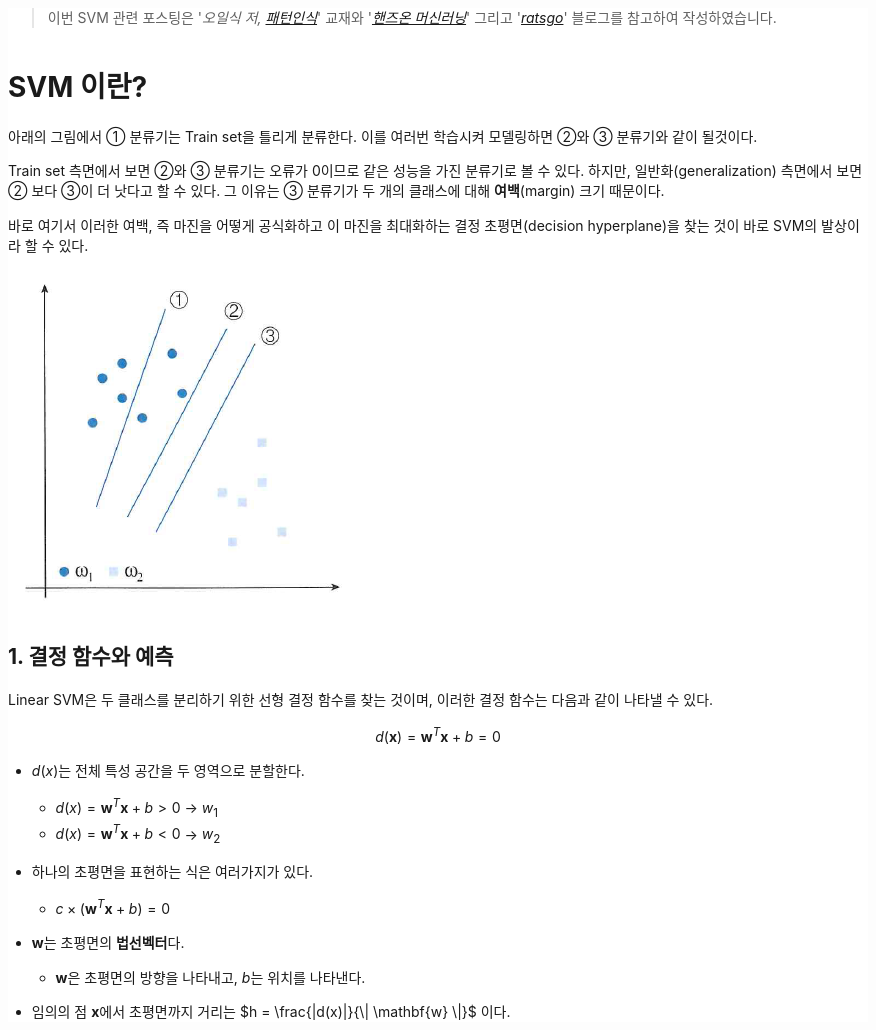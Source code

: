 
> 이번 SVM 관련 포스팅은 '*오일식 저, [패턴인식](http://www.yes24.com/24/goods/3315437?scode=032&OzSrank=7)*' 교재와 '[*핸즈온 머신러닝*](http://www.yes24.com/24/goods/59878826?scode=032&OzSrank=1)' 그리고 '[*ratsgo*](https://ratsgo.github.io/machine%20learning/2017/05/23/SVM/)' 블로그를 참고하여 작성하였습니다. 

# SVM 이란?

아래의 그림에서 ① 분류기는 Train set을 틀리게 분류한다. 이를 여러번 학습시켜 모델링하면 ②와 ③ 분류기와 같이 될것이다. 

Train set 측면에서 보면 ②와 ③ 분류기는 오류가 0이므로 같은 성능을 가진 분류기로 볼 수 있다. 하지만, 일반화(generalization) 측면에서 보면 ② 보다 ③이 더 낫다고 할 수 있다. 그 이유는 ③ 분류기가 두 개의 클래스에 대해 **여백**(margin) 크기 때문이다. 

바로 여기서 이러한 여백, 즉 마진을 어떻게 공식화하고 이 마진을 최대화하는 결정 초평면(decision hyperplane)을 찾는 것이 바로 SVM의 발상이라 할 수 있다.

![](./images/svm03.PNG)

## 1. 결정 함수와 예측

Linear SVM은 두 클래스를 분리하기 위한 선형 결정 함수를 찾는 것이며, 이러한 결정 함수는 다음과 같이 나타낼 수 있다.

$$
d (\mathbf{x}) = \mathbf{w}^{T} \mathbf{x} + b = 0
$$

- $d(x)$는 전체 특성 공간을 두 영역으로 분할한다.
    - $d(x) = \mathbf{w}^{T} \mathbf{x} + b > 0$ → $w_1$
    - $d(x) = \mathbf{w}^{T} \mathbf{x} + b < 0$ → $w_2$

- 하나의 초평면을 표현하는 식은 여러가지가 있다.
    - $c \times (\mathbf{w}^{T} \mathbf{x} + b) = 0$

- $\mathbf{w}$는 초평면의 **법선벡터**다.
    - $\mathbf{w}$은 초평면의 방향을 나타내고, $b$는 위치를 나타낸다.

- 임의의 점 $\mathbf{x}$에서 초평면까지 거리는 $h = \frac{|d(x)|}{\| \mathbf{w} \|}$ 이다.

 
